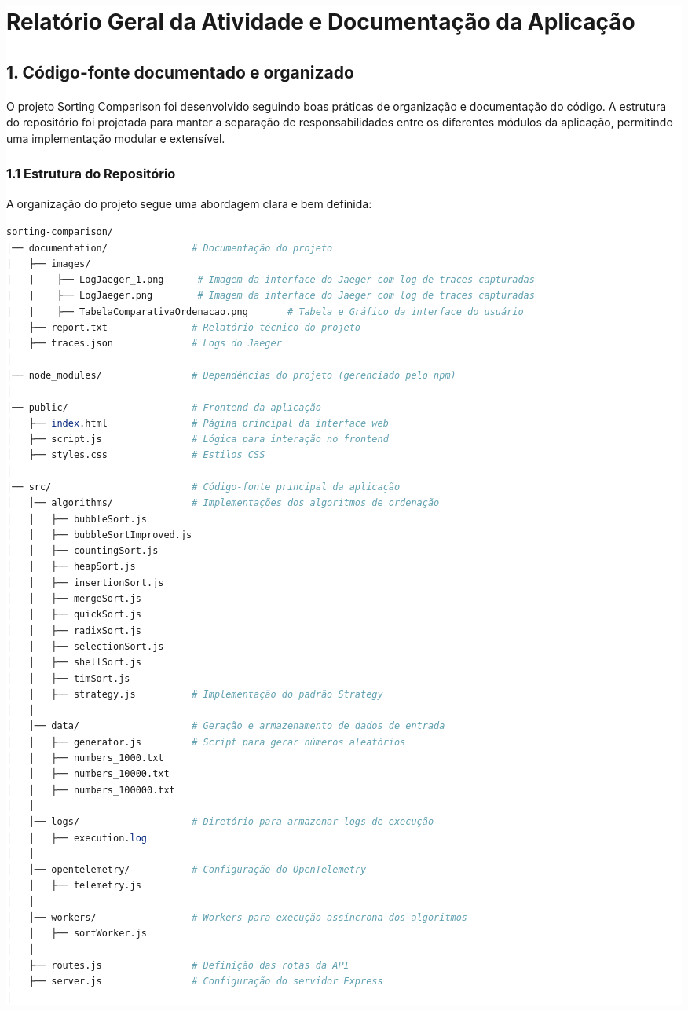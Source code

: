 # Relatório Geral da Atividade e Documentação da Aplicação

## 1. Código-fonte documentado e organizado

O projeto Sorting Comparison foi desenvolvido seguindo boas práticas de organização e documentação do código. A estrutura do repositório foi projetada para manter a separação de responsabilidades entre os diferentes módulos da aplicação, permitindo uma implementação modular e extensível.

### 1.1 Estrutura do Repositório

A organização do projeto segue uma abordagem clara e bem definida:

```perl
sorting-comparison/
│── documentation/               # Documentação do projeto
|   ├── images/
|   |    ├── LogJaeger_1.png      # Imagem da interface do Jaeger com log de traces capturadas
|   |    ├── LogJaeger.png        # Imagem da interface do Jaeger com log de traces capturadas
|   |    ├── TabelaComparativaOrdenacao.png       # Tabela e Gráfico da interface do usuário        
│   ├── report.txt               # Relatório técnico do projeto
|   ├── traces.json              # Logs do Jaeger
│
│── node_modules/                # Dependências do projeto (gerenciado pelo npm)
│
│── public/                      # Frontend da aplicação
│   ├── index.html               # Página principal da interface web
│   ├── script.js                # Lógica para interação no frontend
│   ├── styles.css               # Estilos CSS
│
│── src/                         # Código-fonte principal da aplicação
│   │── algorithms/              # Implementações dos algoritmos de ordenação
│   │   ├── bubbleSort.js
│   │   ├── bubbleSortImproved.js
│   │   ├── countingSort.js
│   │   ├── heapSort.js
│   │   ├── insertionSort.js
│   │   ├── mergeSort.js
│   │   ├── quickSort.js
│   │   ├── radixSort.js
│   │   ├── selectionSort.js
│   │   ├── shellSort.js
│   │   ├── timSort.js
│   │   ├── strategy.js          # Implementação do padrão Strategy
│   │
│   │── data/                    # Geração e armazenamento de dados de entrada
│   │   ├── generator.js         # Script para gerar números aleatórios
│   │   ├── numbers_1000.txt
│   │   ├── numbers_10000.txt
│   │   ├── numbers_100000.txt
│   │
│   │── logs/                    # Diretório para armazenar logs de execução
│   │   ├── execution.log
│   │
│   │── opentelemetry/           # Configuração do OpenTelemetry
│   │   ├── telemetry.js
│   │
│   │── workers/                 # Workers para execução assíncrona dos algoritmos
│   │   ├── sortWorker.js
│   │
│   ├── routes.js                # Definição das rotas da API
│   ├── server.js                # Configuração do servidor Express
│
```